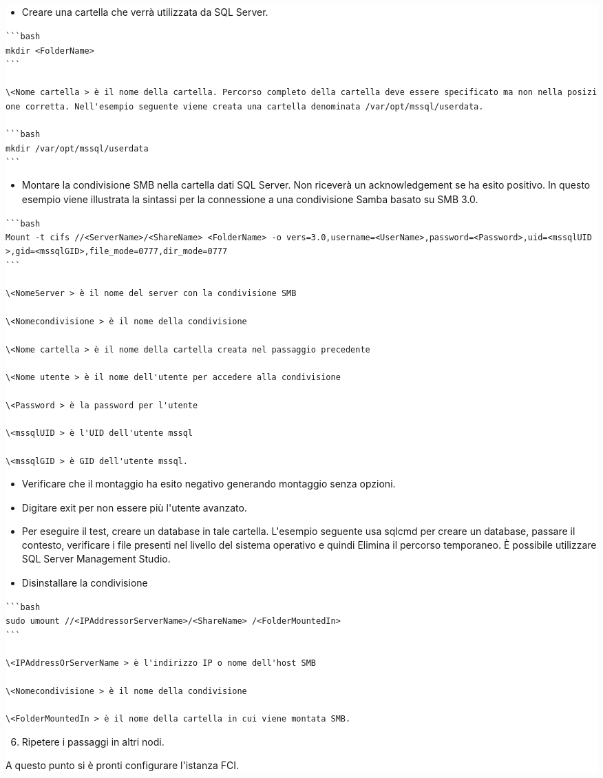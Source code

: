    *    Creare una cartella che verrà utilizzata da SQL Server. 

    ```bash
    mkdir <FolderName>
    ```

    \<Nome cartella > è il nome della cartella. Percorso completo della cartella deve essere specificato ma non nella posizione corretta. Nell'esempio seguente viene creata una cartella denominata /var/opt/mssql/userdata.

    ```bash
    mkdir /var/opt/mssql/userdata
    ```

   *    Montare la condivisione SMB nella cartella dati SQL Server. Non riceverà un acknowledgement se ha esito positivo. In questo esempio viene illustrata la sintassi per la connessione a una condivisione Samba basato su SMB 3.0.

    ```bash
    Mount -t cifs //<ServerName>/<ShareName> <FolderName> -o vers=3.0,username=<UserName>,password=<Password>,uid=<mssqlUID>,gid=<mssqlGID>,file_mode=0777,dir_mode=0777
    ```

    \<NomeServer > è il nome del server con la condivisione SMB

    \<Nomecondivisione > è il nome della condivisione

    \<Nome cartella > è il nome della cartella creata nel passaggio precedente  

    \<Nome utente > è il nome dell'utente per accedere alla condivisione

    \<Password > è la password per l'utente

    \<mssqlUID > è l'UID dell'utente mssql

    \<mssqlGID > è GID dell'utente mssql.
 
   * Verificare che il montaggio ha esito negativo generando montaggio senza opzioni.
 
   * Digitare exit per non essere più l'utente avanzato.

   * Per eseguire il test, creare un database in tale cartella. L'esempio seguente usa sqlcmd per creare un database, passare il contesto, verificare i file presenti nel livello del sistema operativo e quindi Elimina il percorso temporaneo. È possibile utilizzare SQL Server Management Studio.
 
   * Disinstallare la condivisione 

    ```bash
    sudo umount //<IPAddressorServerName>/<ShareName> /<FolderMountedIn>
    ```
    
    \<IPAddressOrServerName > è l'indirizzo IP o nome dell'host SMB
 
    \<Nomecondivisione > è il nome della condivisione
 
    \<FolderMountedIn > è il nome della cartella in cui viene montata SMB.
 
6.  Ripetere i passaggi in altri nodi.

A questo punto si è pronti configurare l'istanza FCI.
